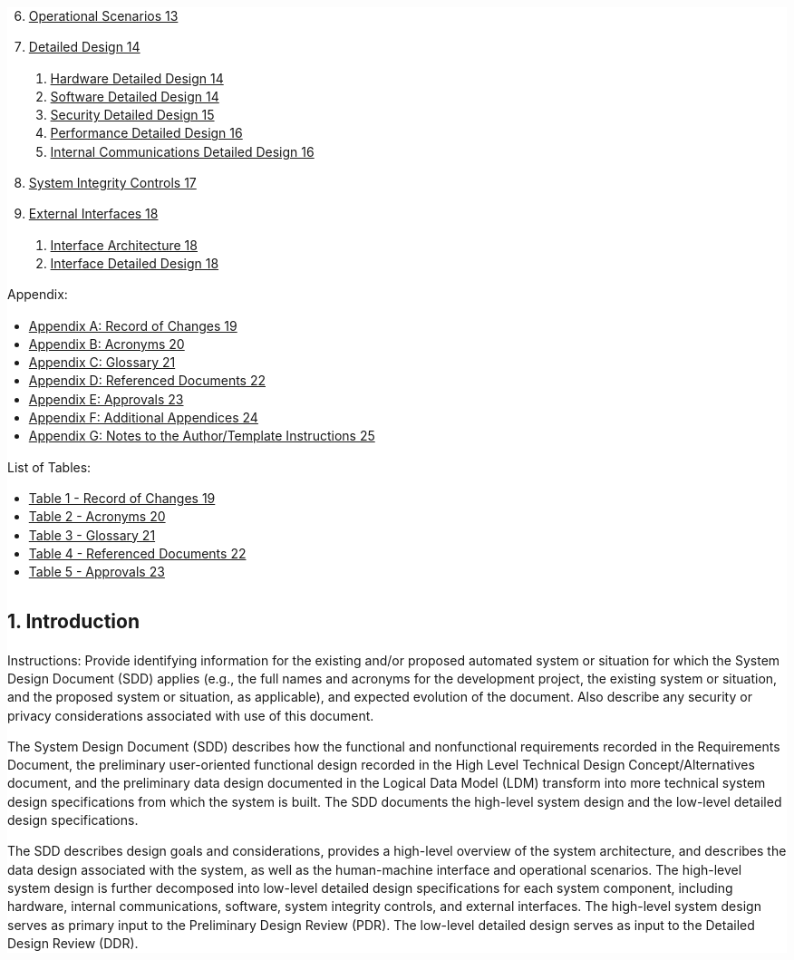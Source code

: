 6. [Operational Scenarios 13](#6-operational-scenarios)

7. [Detailed Design 14](#7-detailed-design)
   1. [Hardware Detailed Design 14](#71-hardware-detailed-design)
   2. [Software Detailed Design 14](#72-software-detailed-design)
   3. [Security Detailed Design 15](#73-security-detailed-design)
   4. [Performance Detailed Design 16](#74-performance-detailed-design)
   5. [Internal Communications Detailed Design 16](#75-internal-communications-detailed-design)

8. [System Integrity Controls 17](#8-system-integrity-controls)

9. [External Interfaces 18](#9-external-interfaces)
   1. [Interface Architecture 18](#91-interface-architecture)
   2. [Interface Detailed Design 18](#92-interface-detailed-design)

Appendix:
- [Appendix A: Record of Changes 19](#appendix-a-record-of-changes)
- [Appendix B: Acronyms 20](#appendix-b-acronyms)
- [Appendix C: Glossary 21](#appendix-c-glossary)
- [Appendix D: Referenced Documents 22](#appendix-d-referenced-documents)
- [Appendix E: Approvals 23](#appendix-e-approvals)
- [Appendix F: Additional Appendices 24](#appendix-f-additional-appendices)
- [Appendix G: Notes to the Author/Template Instructions 25](#appendix-g-notes-to-the-authortemplate-instructions)

List of Tables:
- [Table 1 - Record of Changes 19](#table-1-record-of-changes)
- [Table 2 - Acronyms 20](#table-2-acronyms)
- [Table 3 - Glossary 21](#table-3-glossary)
- [Table 4 - Referenced Documents 22](#table-4-referenced-documents)
- [Table 5 - Approvals 23](#table-5-approvals)



## 1. Introduction

Instructions: Provide identifying information for the existing and/or proposed automated system or situation for which the System Design Document (SDD) applies (e.g., the full names and acronyms for the development project, the existing system or situation, and the proposed system or situation, as applicable), and expected evolution of the document. Also describe any security or privacy considerations associated with use of this document.

The System Design Document (SDD) describes how the functional and nonfunctional requirements recorded in the Requirements Document, the preliminary user-oriented functional design recorded in the High Level Technical Design Concept/Alternatives document, and the preliminary data design documented in the Logical Data Model (LDM) transform into more technical system design specifications from which the system is built. The SDD documents the high-level system design and the low-level detailed design specifications.

The SDD describes design goals and considerations, provides a high-level overview of the system architecture, and describes the data design associated with the system, as well as the human-machine interface and operational scenarios. The high-level system design is further decomposed into low-level detailed design specifications for each system component, including hardware, internal communications, software, system integrity controls, and external interfaces. The high-level system design serves as primary input to the Preliminary Design Review (PDR). The low-level detailed design serves as input to the Detailed Design Review (DDR).
